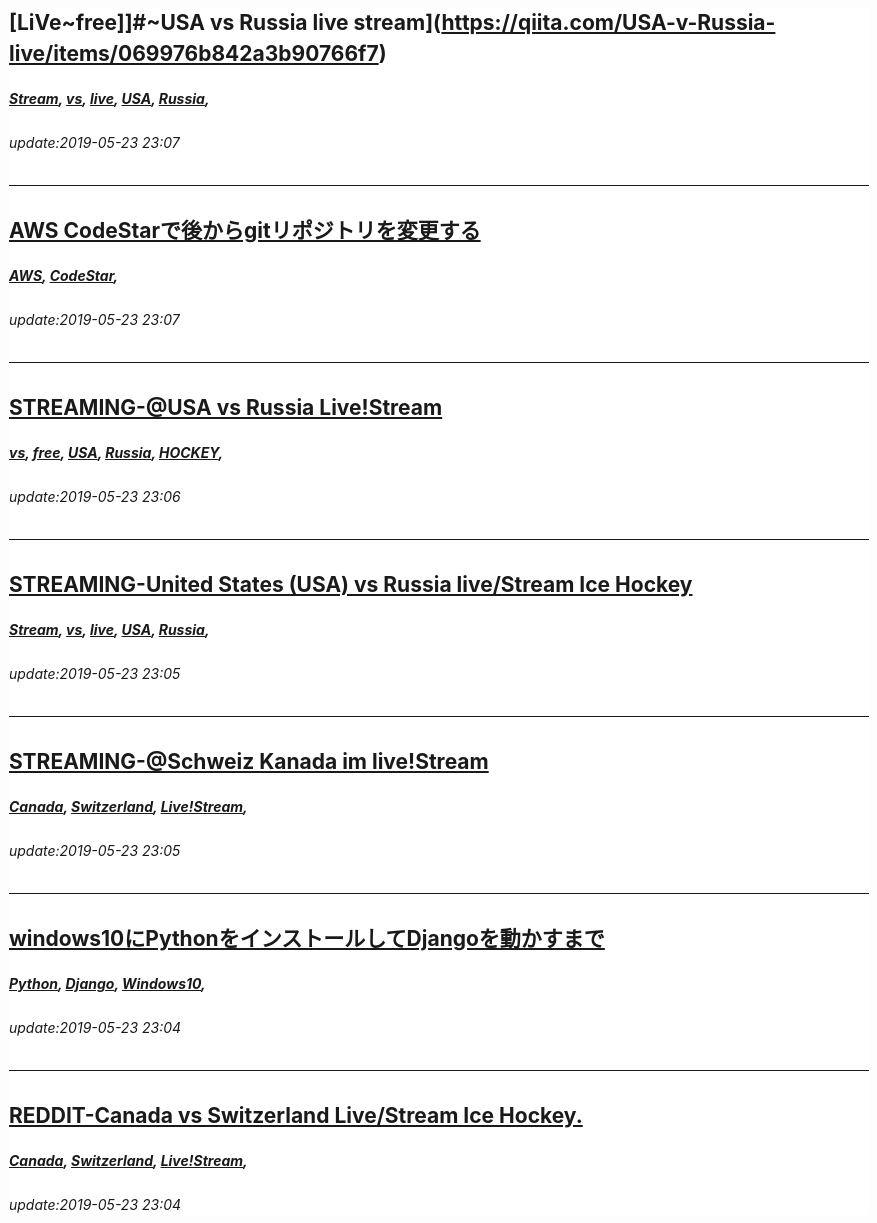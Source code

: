 ## [LiVe~free]]#~USA vs Russia live stream](https://qiita.com/USA-v-Russia-live/items/069976b842a3b90766f7)
##### [Stream](https://qiita.com/tags/Stream), [vs](https://qiita.com/tags/vs), [live](https://qiita.com/tags/live), [USA](https://qiita.com/tags/USA), [Russia](https://qiita.com/tags/Russia), 
###### update:2019-05-23 23:07
---
## [AWS CodeStarで後からgitリポジトリを変更する](https://qiita.com/kawax/items/75fd2f3a7161195a5252)
##### [AWS](https://qiita.com/tags/AWS), [CodeStar](https://qiita.com/tags/CodeStar), 
###### update:2019-05-23 23:07
---
## [STREAMING-@USA vs Russia Live!Stream](https://qiita.com/4salaheddin/items/dfd32bfca8587436a8f5)
##### [vs](https://qiita.com/tags/vs), [free](https://qiita.com/tags/free), [USA](https://qiita.com/tags/USA), [Russia](https://qiita.com/tags/Russia), [HOCKEY](https://qiita.com/tags/HOCKEY), 
###### update:2019-05-23 23:06
---
## [STREAMING-United States (USA) vs Russia live/Stream Ice Hockey](https://qiita.com/USA-vs-Russia-Live-final/items/ab32f9dd05bef51a6a28)
##### [Stream](https://qiita.com/tags/Stream), [vs](https://qiita.com/tags/vs), [live](https://qiita.com/tags/live), [USA](https://qiita.com/tags/USA), [Russia](https://qiita.com/tags/Russia), 
###### update:2019-05-23 23:05
---
## [STREAMING-@Schweiz Kanada im live!Stream](https://qiita.com/Canada-vs-Switzerland-Live/items/d2eda76298740d16a6bf)
##### [Canada](https://qiita.com/tags/Canada), [Switzerland](https://qiita.com/tags/Switzerland), [Live!Stream](https://qiita.com/tags/Live!Stream), 
###### update:2019-05-23 23:05
---
## [windows10にPythonをインストールしてDjangoを動かすまで](https://qiita.com/naoki-funawatari/items/baa6652cd5280428b916)
##### [Python](https://qiita.com/tags/Python), [Django](https://qiita.com/tags/Django), [Windows10](https://qiita.com/tags/Windows10), 
###### update:2019-05-23 23:04
---
## [REDDIT-Canada vs Switzerland Live/Stream Ice Hockey.](https://qiita.com/rahman5826/items/8cc56649fba0627a6146)
##### [Canada](https://qiita.com/tags/Canada), [Switzerland](https://qiita.com/tags/Switzerland), [Live!Stream](https://qiita.com/tags/Live!Stream), 
###### update:2019-05-23 23:04